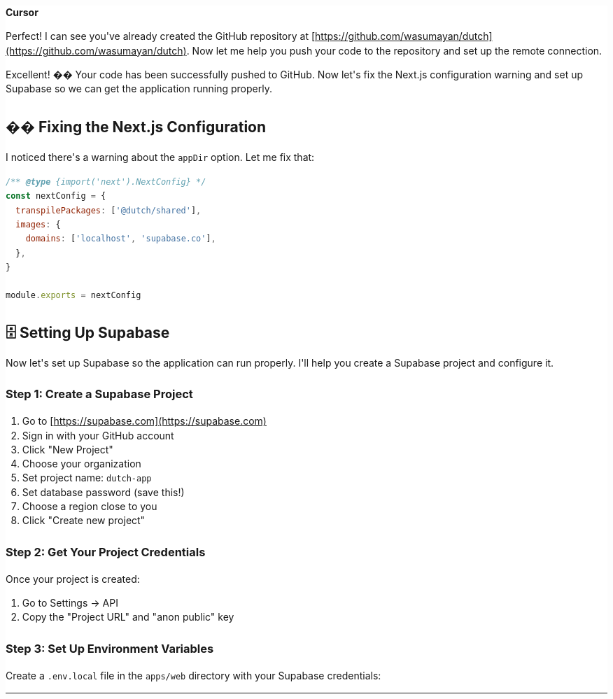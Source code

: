 
**Cursor**

Perfect! I can see you've already created the GitHub repository at [https://github.com/wasumayan/dutch](https://github.com/wasumayan/dutch). Now let me help you push your code to the repository and set up the remote connection.


Excellent! �� Your code has been successfully pushed to GitHub. Now let's fix the Next.js configuration warning and set up Supabase so we can get the application running properly.

## �� Fixing the Next.js Configuration

I noticed there's a warning about the `appDir` option. Let me fix that:


```javascript
/** @type {import('next').NextConfig} */
const nextConfig = {
  transpilePackages: ['@dutch/shared'],
  images: {
    domains: ['localhost', 'supabase.co'],
  },
}

module.exports = nextConfig
```

## 🗄️ Setting Up Supabase

Now let's set up Supabase so the application can run properly. I'll help you create a Supabase project and configure it.

### **Step 1: Create a Supabase Project**

1. Go to [https://supabase.com](https://supabase.com)
2. Sign in with your GitHub account
3. Click "New Project"
4. Choose your organization
5. Set project name: `dutch-app`
6. Set database password (save this!)
7. Choose a region close to you
8. Click "Create new project"

### **Step 2: Get Your Project Credentials**

Once your project is created:
1. Go to Settings → API
2. Copy the "Project URL" and "anon public" key

### **Step 3: Set Up Environment Variables**

Create a `.env.local` file in the `apps/web` directory with your Supabase credentials:


---